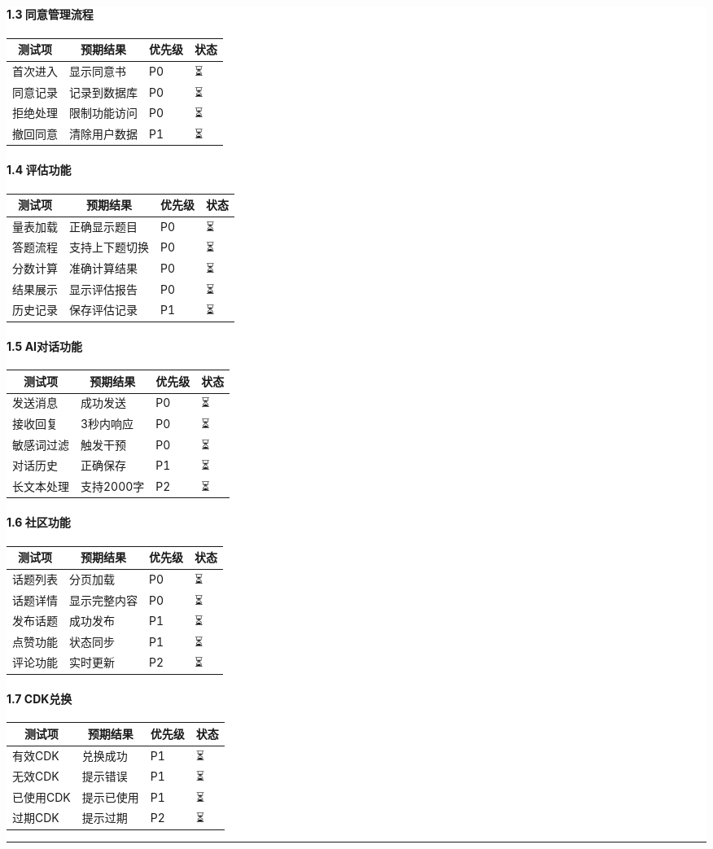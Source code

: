 #### 1.3 同意管理流程
| 测试项 | 预期结果 | 优先级 | 状态 |
|--------|---------|--------|------|
| 首次进入 | 显示同意书 | P0 | ⏳ |
| 同意记录 | 记录到数据库 | P0 | ⏳ |
| 拒绝处理 | 限制功能访问 | P0 | ⏳ |
| 撤回同意 | 清除用户数据 | P1 | ⏳ |

#### 1.4 评估功能
| 测试项 | 预期结果 | 优先级 | 状态 |
|--------|---------|--------|------|
| 量表加载 | 正确显示题目 | P0 | ⏳ |
| 答题流程 | 支持上下题切换 | P0 | ⏳ |
| 分数计算 | 准确计算结果 | P0 | ⏳ |
| 结果展示 | 显示评估报告 | P0 | ⏳ |
| 历史记录 | 保存评估记录 | P1 | ⏳ |

#### 1.5 AI对话功能
| 测试项 | 预期结果 | 优先级 | 状态 |
|--------|---------|--------|------|
| 发送消息 | 成功发送 | P0 | ⏳ |
| 接收回复 | 3秒内响应 | P0 | ⏳ |
| 敏感词过滤 | 触发干预 | P0 | ⏳ |
| 对话历史 | 正确保存 | P1 | ⏳ |
| 长文本处理 | 支持2000字 | P2 | ⏳ |

#### 1.6 社区功能
| 测试项 | 预期结果 | 优先级 | 状态 |
|--------|---------|--------|------|
| 话题列表 | 分页加载 | P0 | ⏳ |
| 话题详情 | 显示完整内容 | P0 | ⏳ |
| 发布话题 | 成功发布 | P1 | ⏳ |
| 点赞功能 | 状态同步 | P1 | ⏳ |
| 评论功能 | 实时更新 | P2 | ⏳ |

#### 1.7 CDK兑换
| 测试项 | 预期结果 | 优先级 | 状态 |
|--------|---------|--------|------|
| 有效CDK | 兑换成功 | P1 | ⏳ |
| 无效CDK | 提示错误 | P1 | ⏳ |
| 已使用CDK | 提示已使用 | P1 | ⏳ |
| 过期CDK | 提示过期 | P2 | ⏳ |

---